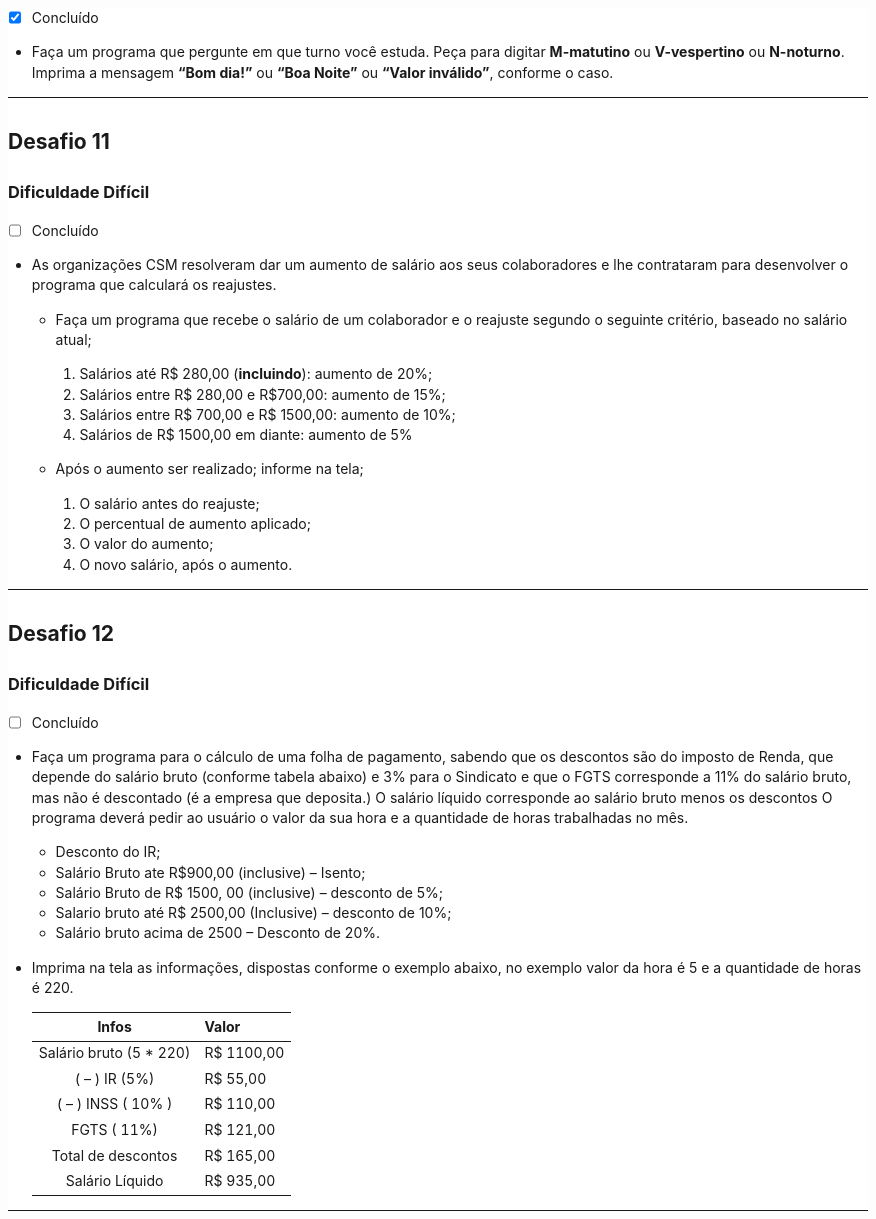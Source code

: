 - [x] Concluído

- Faça um programa que pergunte em que turno você estuda. Peça para digitar **M-matutino** ou **V-vespertino** ou **N-noturno**. Imprima a mensagem **“Bom dia!”** ou  **“Boa Noite”** ou **“Valor inválido”**, conforme o caso.  

---

## Desafio 11

### Dificuldade Difícil

- [ ] Concluído

- As organizações CSM resolveram dar um aumento de salário aos seus colaboradores e lhe contrataram para desenvolver o programa que calculará os reajustes.  

  - Faça um programa que recebe o salário de um colaborador e o reajuste segundo o seguinte critério, baseado no salário atual;
    1. Salários até R$ 280,00 (**incluindo**): aumento de 20%;
    2. Salários entre R$ 280,00 e R$700,00: aumento de 15%;
    3. Salários entre R$ 700,00 e R$ 1500,00: aumento de 10%;
    4. Salários de R$ 1500,00 em diante: aumento de 5%
  
  - Após o aumento ser realizado; informe na tela;
    1. O salário antes do reajuste;
    2. O percentual de aumento aplicado;
    3. O valor do aumento;
    4. O novo salário, após o aumento.

---

## Desafio 12

### Dificuldade Difícil

- [ ] Concluído

- Faça um programa para o cálculo de uma folha de pagamento, sabendo que os descontos são do imposto de Renda, que depende do salário bruto (conforme tabela abaixo) e 3% para o Sindicato e que o FGTS corresponde a 11% do salário bruto, mas não é descontado (é a empresa que deposita.)
 O salário líquido corresponde ao salário bruto menos os descontos O programa deverá pedir ao usuário o valor da sua hora e a quantidade de horas trabalhadas no mês.

  - Desconto do IR;
  - Salário Bruto ate R$900,00 (inclusive) – Isento;
  - Salário Bruto de R$ 1500, 00 (inclusive) – desconto de 5%;
  - Salario bruto até R$ 2500,00 (Inclusive) – desconto de 10%;
  - Salário bruto acima de 2500 – Desconto de 20%.
- Imprima na tela as informações, dispostas conforme o exemplo abaixo, no exemplo valor da hora é 5 e a quantidade de horas é 220.  

  |Infos | Valor|
  |:----:|:-----|
  |Salário bruto (5 * 220) | R$ 1100,00|
  |( – ) IR (5%) | R$ 55,00|
  |( – ) INSS ( 10% ) | R$ 110,00|
  |FGTS ( 11%) | R$ 121,00|
  |Total de descontos | R$ 165,00|
  |Salário Líquido | R$ 935,00|

---